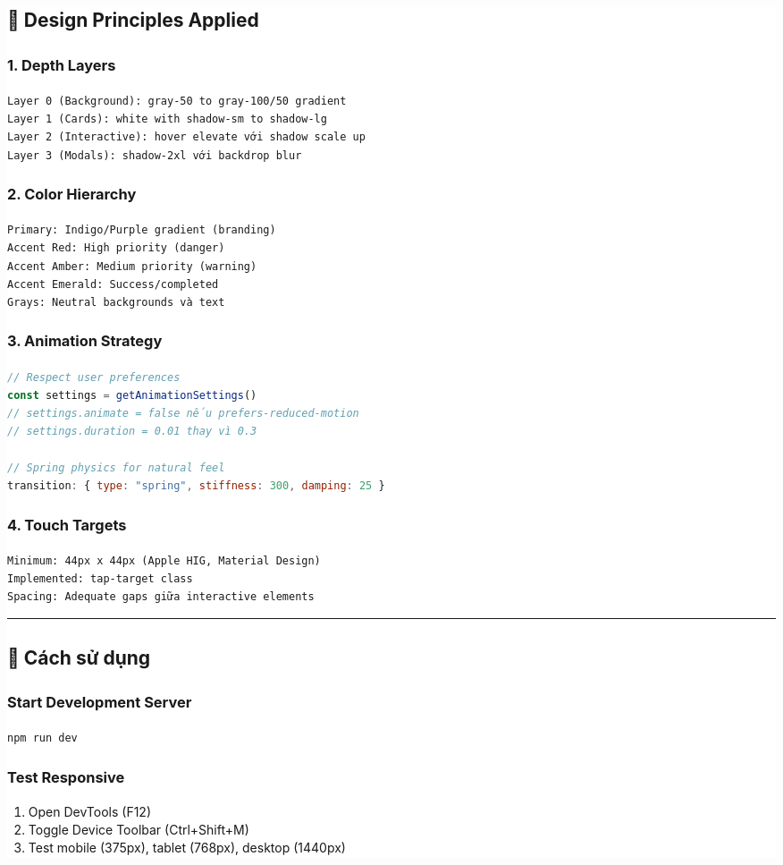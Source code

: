 
## 🎨 Design Principles Applied

### 1. Depth Layers
```
Layer 0 (Background): gray-50 to gray-100/50 gradient
Layer 1 (Cards): white with shadow-sm to shadow-lg
Layer 2 (Interactive): hover elevate với shadow scale up
Layer 3 (Modals): shadow-2xl với backdrop blur
```

### 2. Color Hierarchy
```
Primary: Indigo/Purple gradient (branding)
Accent Red: High priority (danger)
Accent Amber: Medium priority (warning)
Accent Emerald: Success/completed
Grays: Neutral backgrounds và text
```

### 3. Animation Strategy
```javascript
// Respect user preferences
const settings = getAnimationSettings()
// settings.animate = false nếu prefers-reduced-motion
// settings.duration = 0.01 thay vì 0.3

// Spring physics for natural feel
transition: { type: "spring", stiffness: 300, damping: 25 }
```

### 4. Touch Targets
```
Minimum: 44px x 44px (Apple HIG, Material Design)
Implemented: tap-target class
Spacing: Adequate gaps giữa interactive elements
```

---

## 🚀 Cách sử dụng

### Start Development Server
```bash
npm run dev
```

### Test Responsive
1. Open DevTools (F12)
2. Toggle Device Toolbar (Ctrl+Shift+M)
3. Test mobile (375px), tablet (768px), desktop (1440px)

